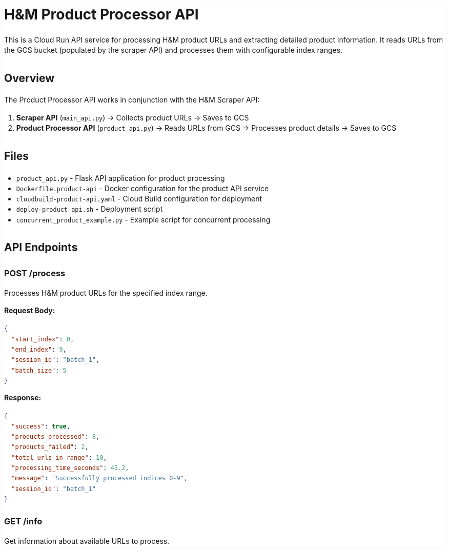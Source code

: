 # H&M Product Processor API

This is a Cloud Run API service for processing H&M product URLs and extracting detailed product information. It reads URLs from the GCS bucket (populated by the scraper API) and processes them with configurable index ranges.

## Overview

The Product Processor API works in conjunction with the H&M Scraper API:

1. **Scraper API** (`main_api.py`) → Collects product URLs → Saves to GCS
2. **Product Processor API** (`product_api.py`) → Reads URLs from GCS → Processes product details → Saves to GCS

## Files

- `product_api.py` - Flask API application for product processing
- `Dockerfile.product-api` - Docker configuration for the product API service
- `cloudbuild-product-api.yaml` - Cloud Build configuration for deployment
- `deploy-product-api.sh` - Deployment script
- `concurrent_product_example.py` - Example script for concurrent processing

## API Endpoints

### POST /process
Processes H&M product URLs for the specified index range.

**Request Body:**
```json
{
  "start_index": 0,
  "end_index": 9,
  "session_id": "batch_1",
  "batch_size": 5
}
```

**Response:**
```json
{
  "success": true,
  "products_processed": 8,
  "products_failed": 2,
  "total_urls_in_range": 10,
  "processing_time_seconds": 45.2,
  "message": "Successfully processed indices 0-9",
  "session_id": "batch_1"
}
```

### GET /info
Get information about available URLs to process.
